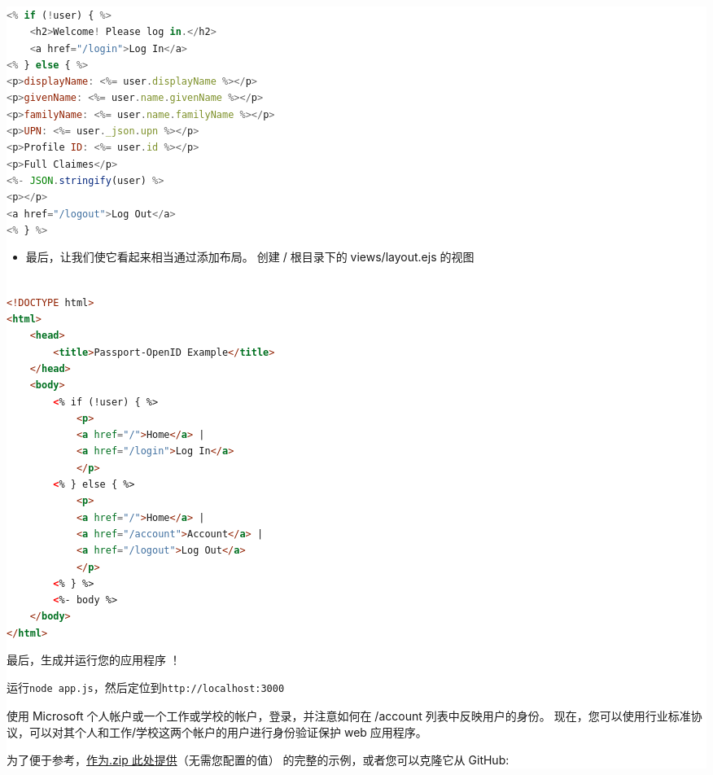 ```Javascript
<% if (!user) { %>
    <h2>Welcome! Please log in.</h2>
    <a href="/login">Log In</a>
<% } else { %>
<p>displayName: <%= user.displayName %></p>
<p>givenName: <%= user.name.givenName %></p>
<p>familyName: <%= user.name.familyName %></p>
<p>UPN: <%= user._json.upn %></p>
<p>Profile ID: <%= user.id %></p>
<p>Full Claimes</p>
<%- JSON.stringify(user) %>
<p></p>
<a href="/logout">Log Out</a>
<% } %>
```

- 最后，让我们使它看起来相当通过添加布局。 创建 / 根目录下的 views/layout.ejs 的视图

```HTML

<!DOCTYPE html>
<html>
    <head>
        <title>Passport-OpenID Example</title>
    </head>
    <body>
        <% if (!user) { %>
            <p>
            <a href="/">Home</a> | 
            <a href="/login">Log In</a>
            </p>
        <% } else { %>
            <p>
            <a href="/">Home</a> | 
            <a href="/account">Account</a> | 
            <a href="/logout">Log Out</a>
            </p>
        <% } %>
        <%- body %>
    </body>
</html>
```

最后，生成并运行您的应用程序 ！ 

运行`node app.js`，然后定位到`http://localhost:3000`


使用 Microsoft 个人帐户或一个工作或学校的帐户，登录，并注意如何在 /account 列表中反映用户的身份。  现在，您可以使用行业标准协议，可以对其个人和工作/学校这两个帐户的用户进行身份验证保护 web 应用程序。

为了便于参考，[作为.zip 此处提供](https://github.com/AzureADQuickStarts/WebApp-OpenIDConnect-NodeJS/archive/complete.zip)（无需您配置的值） 的完整的示例，或者您可以克隆它从 GitHub:
